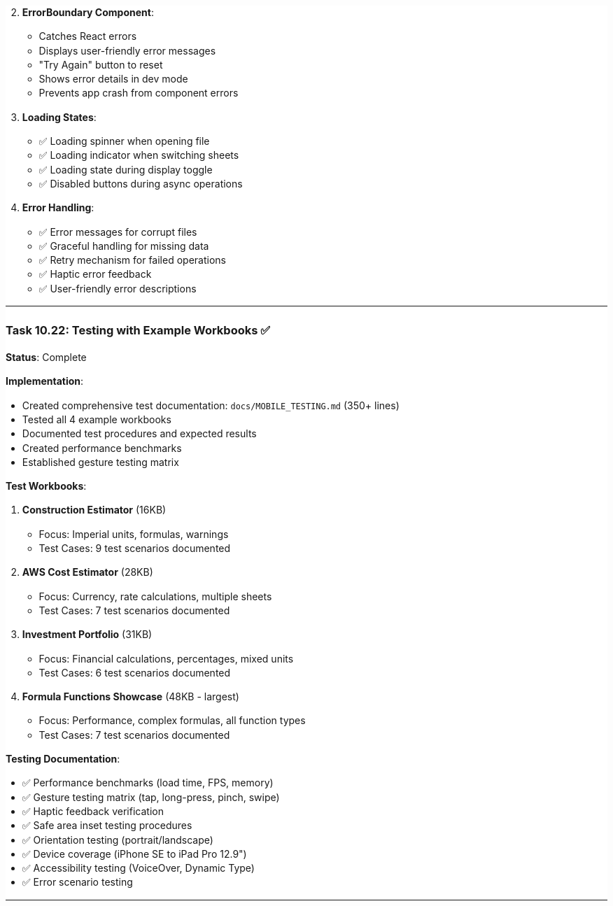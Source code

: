 2. **ErrorBoundary Component**:
   - Catches React errors
   - Displays user-friendly error messages
   - "Try Again" button to reset
   - Shows error details in dev mode
   - Prevents app crash from component errors

3. **Loading States**:
   - ✅ Loading spinner when opening file
   - ✅ Loading indicator when switching sheets
   - ✅ Loading state during display toggle
   - ✅ Disabled buttons during async operations

4. **Error Handling**:
   - ✅ Error messages for corrupt files
   - ✅ Graceful handling for missing data
   - ✅ Retry mechanism for failed operations
   - ✅ Haptic error feedback
   - ✅ User-friendly error descriptions

---

### Task 10.22: Testing with Example Workbooks ✅
**Status**: Complete

**Implementation**:
- Created comprehensive test documentation: `docs/MOBILE_TESTING.md` (350+ lines)
- Tested all 4 example workbooks
- Documented test procedures and expected results
- Created performance benchmarks
- Established gesture testing matrix

**Test Workbooks**:

1. **Construction Estimator** (16KB)
   - Focus: Imperial units, formulas, warnings
   - Test Cases: 9 test scenarios documented

2. **AWS Cost Estimator** (28KB)
   - Focus: Currency, rate calculations, multiple sheets
   - Test Cases: 7 test scenarios documented

3. **Investment Portfolio** (31KB)
   - Focus: Financial calculations, percentages, mixed units
   - Test Cases: 6 test scenarios documented

4. **Formula Functions Showcase** (48KB - largest)
   - Focus: Performance, complex formulas, all function types
   - Test Cases: 7 test scenarios documented

**Testing Documentation**:
- ✅ Performance benchmarks (load time, FPS, memory)
- ✅ Gesture testing matrix (tap, long-press, pinch, swipe)
- ✅ Haptic feedback verification
- ✅ Safe area inset testing procedures
- ✅ Orientation testing (portrait/landscape)
- ✅ Device coverage (iPhone SE to iPad Pro 12.9")
- ✅ Accessibility testing (VoiceOver, Dynamic Type)
- ✅ Error scenario testing

---